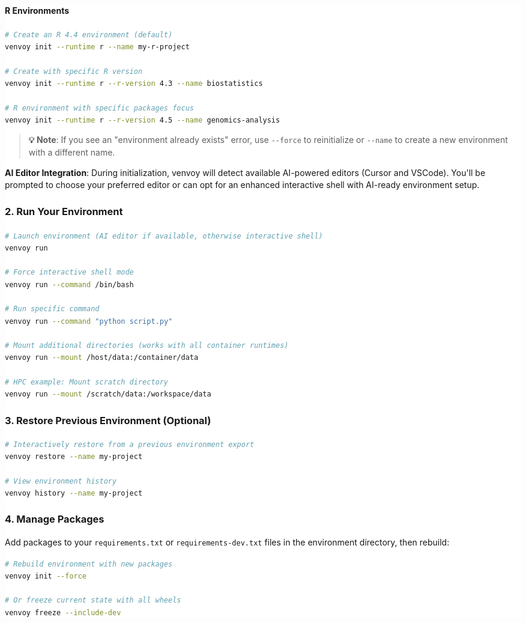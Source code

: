 #### R Environments
```bash
# Create an R 4.4 environment (default)
venvoy init --runtime r --name my-r-project

# Create with specific R version
venvoy init --runtime r --r-version 4.3 --name biostatistics

# R environment with specific packages focus
venvoy init --runtime r --r-version 4.5 --name genomics-analysis
```

> **💡 Note**: If you see an "environment already exists" error, use `--force` to reinitialize or `--name` to create a new environment with a different name.

**AI Editor Integration**: During initialization, venvoy will detect available AI-powered editors (Cursor and VSCode). You'll be prompted to choose your preferred editor or can opt for an enhanced interactive shell with AI-ready environment setup.

### 2. Run Your Environment
```bash
# Launch environment (AI editor if available, otherwise interactive shell)
venvoy run

# Force interactive shell mode
venvoy run --command /bin/bash

# Run specific command
venvoy run --command "python script.py"

# Mount additional directories (works with all container runtimes)
venvoy run --mount /host/data:/container/data

# HPC example: Mount scratch directory
venvoy run --mount /scratch/data:/workspace/data
```

### 3. Restore Previous Environment (Optional)
```bash
# Interactively restore from a previous environment export
venvoy restore --name my-project

# View environment history
venvoy history --name my-project
```

### 4. Manage Packages
Add packages to your `requirements.txt` or `requirements-dev.txt` files in the environment directory, then rebuild:

```bash
# Rebuild environment with new packages
venvoy init --force

# Or freeze current state with all wheels
venvoy freeze --include-dev
```

